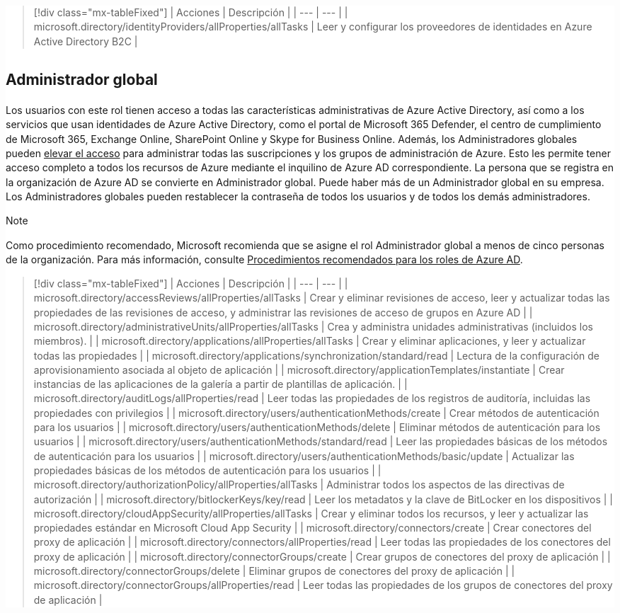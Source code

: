 > [!div class="mx-tableFixed"]
> | Acciones | Descripción |
> | --- | --- |
> | microsoft.directory/identityProviders/allProperties/allTasks | Leer y configurar los proveedores de identidades en Azure Active Directory B2C |

## <a name="global-administrator"></a>Administrador global

Los usuarios con este rol tienen acceso a todas las características administrativas de Azure Active Directory, así como a los servicios que usan identidades de Azure Active Directory, como el portal de Microsoft 365 Defender, el centro de cumplimiento de Microsoft 365, Exchange Online, SharePoint Online y Skype for Business Online. Además, los Administradores globales pueden [elevar el acceso](../../role-based-access-control/elevate-access-global-admin.md) para administrar todas las suscripciones y los grupos de administración de Azure. Esto les permite tener acceso completo a todos los recursos de Azure mediante el inquilino de Azure AD correspondiente. La persona que se registra en la organización de Azure AD se convierte en Administrador global. Puede haber más de un Administrador global en su empresa. Los Administradores globales pueden restablecer la contraseña de todos los usuarios y de todos los demás administradores.

> [!NOTE]
> Como procedimiento recomendado, Microsoft recomienda que se asigne el rol Administrador global a menos de cinco personas de la organización. Para más información, consulte [Procedimientos recomendados para los roles de Azure AD](best-practices.md).

> [!div class="mx-tableFixed"]
> | Acciones | Descripción |
> | --- | --- |
> | microsoft.directory/accessReviews/allProperties/allTasks | Crear y eliminar revisiones de acceso, leer y actualizar todas las propiedades de las revisiones de acceso, y administrar las revisiones de acceso de grupos en Azure AD |
> | microsoft.directory/administrativeUnits/allProperties/allTasks | Crea y administra unidades administrativas (incluidos los miembros). |
> | microsoft.directory/applications/allProperties/allTasks | Crear y eliminar aplicaciones, y leer y actualizar todas las propiedades |
> | microsoft.directory/applications/synchronization/standard/read | Lectura de la configuración de aprovisionamiento asociada al objeto de aplicación |
> | microsoft.directory/applicationTemplates/instantiate | Crear instancias de las aplicaciones de la galería a partir de plantillas de aplicación. |
> | microsoft.directory/auditLogs/allProperties/read | Leer todas las propiedades de los registros de auditoría, incluidas las propiedades con privilegios |
> | microsoft.directory/users/authenticationMethods/create | Crear métodos de autenticación para los usuarios |
> | microsoft.directory/users/authenticationMethods/delete | Eliminar métodos de autenticación para los usuarios |
> | microsoft.directory/users/authenticationMethods/standard/read | Leer las propiedades básicas de los métodos de autenticación para los usuarios |
> | microsoft.directory/users/authenticationMethods/basic/update | Actualizar las propiedades básicas de los métodos de autenticación para los usuarios |
> | microsoft.directory/authorizationPolicy/allProperties/allTasks | Administrar todos los aspectos de las directivas de autorización |
> | microsoft.directory/bitlockerKeys/key/read | Leer los metadatos y la clave de BitLocker en los dispositivos |
> | microsoft.directory/cloudAppSecurity/allProperties/allTasks | Crear y eliminar todos los recursos, y leer y actualizar las propiedades estándar en Microsoft Cloud App Security |
> | microsoft.directory/connectors/create | Crear conectores del proxy de aplicación |
> | microsoft.directory/connectors/allProperties/read | Leer todas las propiedades de los conectores del proxy de aplicación |
> | microsoft.directory/connectorGroups/create | Crear grupos de conectores del proxy de aplicación |
> | microsoft.directory/connectorGroups/delete | Eliminar grupos de conectores del proxy de aplicación |
> | microsoft.directory/connectorGroups/allProperties/read | Leer todas las propiedades de los grupos de conectores del proxy de aplicación |